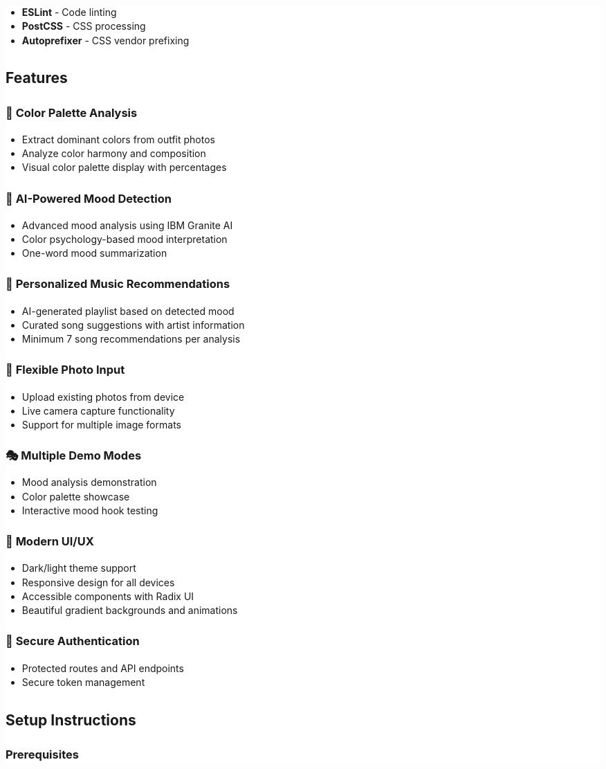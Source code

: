 - **ESLint** - Code linting
- **PostCSS** - CSS processing
- **Autoprefixer** - CSS vendor prefixing

## Features

### 🎨 **Color Palette Analysis**

- Extract dominant colors from outfit photos
- Analyze color harmony and composition
- Visual color palette display with percentages

### 🧠 **AI-Powered Mood Detection**

- Advanced mood analysis using IBM Granite AI
- Color psychology-based mood interpretation
- One-word mood summarization

### 🎵 **Personalized Music Recommendations**

- AI-generated playlist based on detected mood
- Curated song suggestions with artist information
- Minimum 7 song recommendations per analysis

### 📸 **Flexible Photo Input**

- Upload existing photos from device
- Live camera capture functionality
- Support for multiple image formats

### 🎭 **Multiple Demo Modes**

- Mood analysis demonstration
- Color palette showcase
- Interactive mood hook testing

### 🌙 **Modern UI/UX**

- Dark/light theme support
- Responsive design for all devices
- Accessible components with Radix UI
- Beautiful gradient backgrounds and animations

### 🔐 **Secure Authentication**

- Protected routes and API endpoints
- Secure token management

## Setup Instructions

### Prerequisites
